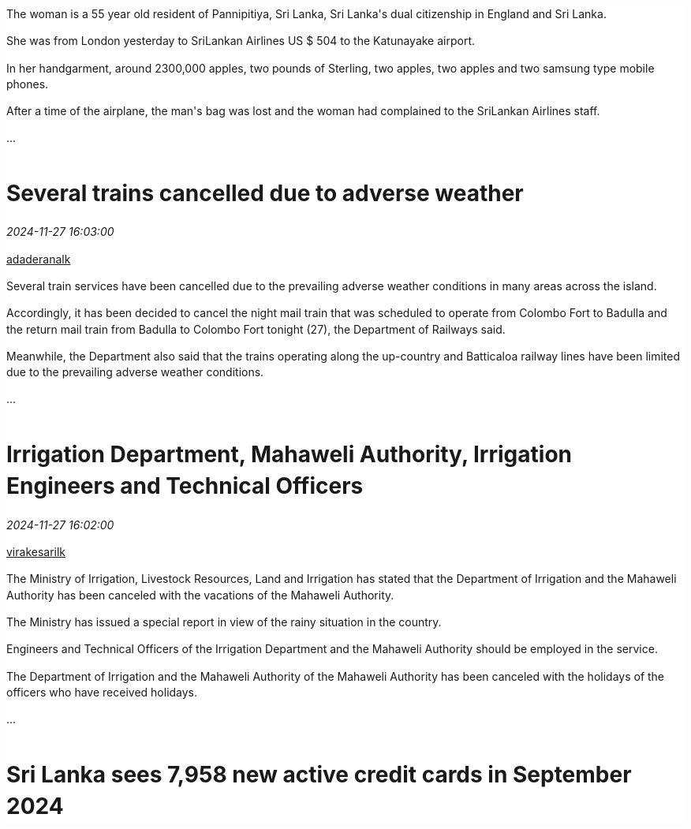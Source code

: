 The woman is a 55 year old resident of Pannipitiya, Sri Lanka, Sri Lanka's dual citizenship in England and Sri Lanka.

She was from London yesterday to SriLankan Airlines US $ 504 to the Katunayake airport.

In her handgarment, around 2300,000 apples, two pounds of Sterling, two apples, two apples and two samsung type mobile phones.

After a time of the airplane, the man's bag was lost and the woman had complained to the SriLankan Airlines staff.

...



# Several trains cancelled due to adverse weather

*2024-11-27 16:03:00*

[adaderanalk](https://www.adaderana.lk/news/103813/several-trains-cancelled-due-to-adverse-weather)

Several train services have been cancelled due to the prevailing adverse weather conditions in many areas across the island.

Accordingly, it has been decided to cancel the night mail train that was scheduled to operate from Colombo Fort to Badulla and the return mail train from Badulla to Colombo Fort tonight (27), the Department of Railways said.

Meanwhile, the Department also said that the trains operating along the up-country and Batticaloa railway lines have been limited due to the prevailing adverse weather conditions.

...



# Irrigation Department, Mahaweli Authority, Irrigation Engineers and Technical Officers

*2024-11-27 16:02:00*

[virakesarilk](https://www.virakesari.lk/article/199847)

The Ministry of Irrigation, Livestock Resources, Land and Irrigation has stated that the Department of Irrigation and the Mahaweli Authority has been canceled with the vacations of the Mahaweli Authority.

The Ministry has issued a special report in view of the rainy situation in the country.

Engineers and Technical Officers of the Irrigation Department and the Mahaweli Authority should be employed in the service.

The Department of Irrigation and the Mahaweli Authority of the Mahaweli Authority has been canceled with the holidays of the officers who have received holidays.

...



# Sri Lanka sees 7,958 new active credit cards in September 2024
